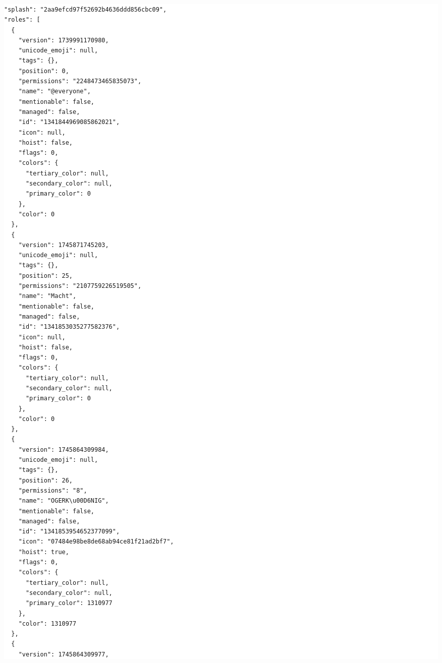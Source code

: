     "splash": "2aa9efcd97f52692b4636ddd856cbc09",
    "roles": [
      {
        "version": 1739991170980,
        "unicode_emoji": null,
        "tags": {},
        "position": 0,
        "permissions": "2248473465835073",
        "name": "@everyone",
        "mentionable": false,
        "managed": false,
        "id": "1341844969085862021",
        "icon": null,
        "hoist": false,
        "flags": 0,
        "colors": {
          "tertiary_color": null,
          "secondary_color": null,
          "primary_color": 0
        },
        "color": 0
      },
      {
        "version": 1745871745203,
        "unicode_emoji": null,
        "tags": {},
        "position": 25,
        "permissions": "2107759226519505",
        "name": "Macht",
        "mentionable": false,
        "managed": false,
        "id": "1341853035277582376",
        "icon": null,
        "hoist": false,
        "flags": 0,
        "colors": {
          "tertiary_color": null,
          "secondary_color": null,
          "primary_color": 0
        },
        "color": 0
      },
      {
        "version": 1745864309984,
        "unicode_emoji": null,
        "tags": {},
        "position": 26,
        "permissions": "8",
        "name": "OGERK\u00D6NIG",
        "mentionable": false,
        "managed": false,
        "id": "1341853954652377099",
        "icon": "07484e98be8de68ab94ce81f21ad2bf7",
        "hoist": true,
        "flags": 0,
        "colors": {
          "tertiary_color": null,
          "secondary_color": null,
          "primary_color": 1310977
        },
        "color": 1310977
      },
      {
        "version": 1745864309977,